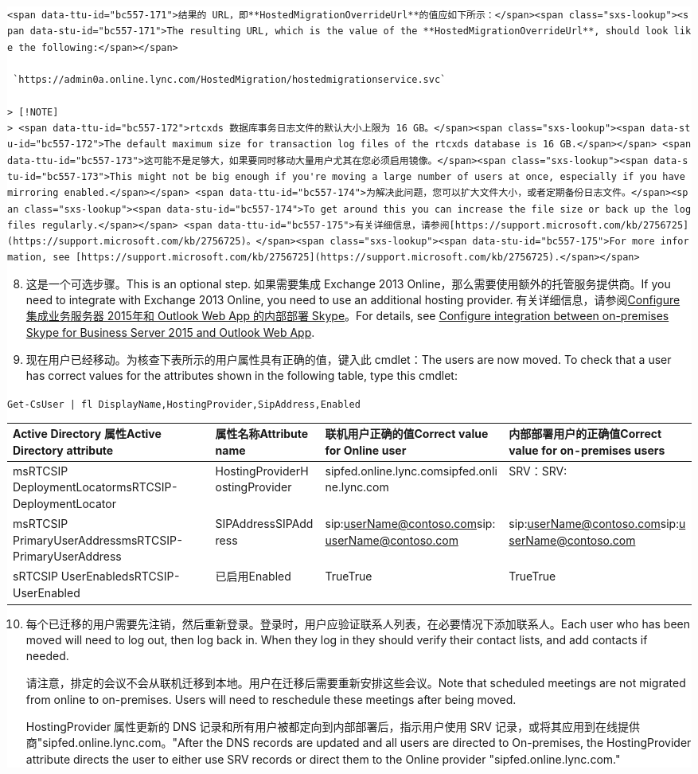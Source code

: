     <span data-ttu-id="bc557-171">结果的 URL，即**HostedMigrationOverrideUrl**的值应如下所示：</span><span class="sxs-lookup"><span data-stu-id="bc557-171">The resulting URL, which is the value of the **HostedMigrationOverrideUrl**, should look like the following:</span></span>
    
     `https://admin0a.online.lync.com/HostedMigration/hostedmigrationservice.svc`
    
    > [!NOTE]
    > <span data-ttu-id="bc557-172">rtcxds 数据库事务日志文件的默认大小上限为 16 GB。</span><span class="sxs-lookup"><span data-stu-id="bc557-172">The default maximum size for transaction log files of the rtcxds database is 16 GB.</span></span> <span data-ttu-id="bc557-173">这可能不是足够大，如果要同时移动大量用户尤其在您必须启用镜像。</span><span class="sxs-lookup"><span data-stu-id="bc557-173">This might not be big enough if you're moving a large number of users at once, especially if you have mirroring enabled.</span></span> <span data-ttu-id="bc557-174">为解决此问题，您可以扩大文件大小，或者定期备份日志文件。</span><span class="sxs-lookup"><span data-stu-id="bc557-174">To get around this you can increase the file size or back up the log files regularly.</span></span> <span data-ttu-id="bc557-175">有关详细信息，请参阅[https://support.microsoft.com/kb/2756725](https://support.microsoft.com/kb/2756725)。</span><span class="sxs-lookup"><span data-stu-id="bc557-175">For more information, see [https://support.microsoft.com/kb/2756725](https://support.microsoft.com/kb/2756725).</span></span> 
  
8. <span data-ttu-id="bc557-176">这是一个可选步骤。</span><span class="sxs-lookup"><span data-stu-id="bc557-176">This is an optional step.</span></span> <span data-ttu-id="bc557-177">如果需要集成 Exchange 2013 Online，那么需要使用额外的托管服务提供商。</span><span class="sxs-lookup"><span data-stu-id="bc557-177">If you need to integrate with Exchange 2013 Online, you need to use an additional hosting provider.</span></span> <span data-ttu-id="bc557-178">有关详细信息，请参阅[Configure 集成业务服务器 2015年和 Outlook Web App 的内部部署 Skype](../../deploy/integrate-with-exchange-server/outlook-web-app.md)。</span><span class="sxs-lookup"><span data-stu-id="bc557-178">For details, see [Configure integration between on-premises Skype for Business Server 2015 and Outlook Web App](../../deploy/integrate-with-exchange-server/outlook-web-app.md).</span></span>
    
9. <span data-ttu-id="bc557-p114">现在用户已经移动。为核查下表所示的用户属性具有正确的值，键入此 cmdlet：</span><span class="sxs-lookup"><span data-stu-id="bc557-p114">The users are now moved. To check that a user has correct values for the attributes shown in the following table, type this cmdlet:</span></span> 
    
  ```
  Get-CsUser | fl DisplayName,HostingProvider,SipAddress,Enabled
  ```

|<span data-ttu-id="bc557-181">**Active Directory 属性**</span><span class="sxs-lookup"><span data-stu-id="bc557-181">**Active Directory attribute**</span></span>|<span data-ttu-id="bc557-182">**属性名称**</span><span class="sxs-lookup"><span data-stu-id="bc557-182">**Attribute name**</span></span>|<span data-ttu-id="bc557-183">**联机用户正确的值**</span><span class="sxs-lookup"><span data-stu-id="bc557-183">**Correct value for Online user**</span></span>|<span data-ttu-id="bc557-184">**内部部署用户的正确值**</span><span class="sxs-lookup"><span data-stu-id="bc557-184">**Correct value for on-premises users**</span></span>|
|:-----|:-----|:-----|:-----|
|<span data-ttu-id="bc557-185">msRTCSIP DeploymentLocator</span><span class="sxs-lookup"><span data-stu-id="bc557-185">msRTCSIP-DeploymentLocator</span></span>  <br/> |<span data-ttu-id="bc557-186">HostingProvider</span><span class="sxs-lookup"><span data-stu-id="bc557-186">HostingProvider</span></span>  <br/> |<span data-ttu-id="bc557-187">sipfed.online.lync.com</span><span class="sxs-lookup"><span data-stu-id="bc557-187">sipfed.online.lync.com</span></span>  <br/> |<span data-ttu-id="bc557-188">SRV：</span><span class="sxs-lookup"><span data-stu-id="bc557-188">SRV:</span></span>  <br/> |
|<span data-ttu-id="bc557-189">msRTCSIP PrimaryUserAddress</span><span class="sxs-lookup"><span data-stu-id="bc557-189">msRTCSIP-PrimaryUserAddress</span></span>  <br/> |<span data-ttu-id="bc557-190">SIPAddress</span><span class="sxs-lookup"><span data-stu-id="bc557-190">SIPAddress</span></span>  <br/> |<span data-ttu-id="bc557-191">sip:userName@contoso.com</span><span class="sxs-lookup"><span data-stu-id="bc557-191">sip:userName@contoso.com</span></span>  <br/> |<span data-ttu-id="bc557-192">sip:userName@contoso.com</span><span class="sxs-lookup"><span data-stu-id="bc557-192">sip:userName@contoso.com</span></span>  <br/> |
|<span data-ttu-id="bc557-193">sRTCSIP UserEnabled</span><span class="sxs-lookup"><span data-stu-id="bc557-193">sRTCSIP-UserEnabled</span></span>  <br/> |<span data-ttu-id="bc557-194">已启用</span><span class="sxs-lookup"><span data-stu-id="bc557-194">Enabled</span></span>  <br/> |<span data-ttu-id="bc557-195">True</span><span class="sxs-lookup"><span data-stu-id="bc557-195">True</span></span>  <br/> |<span data-ttu-id="bc557-196">True</span><span class="sxs-lookup"><span data-stu-id="bc557-196">True</span></span>  <br/> |
   
10. <span data-ttu-id="bc557-p115">每个已迁移的用户需要先注销，然后重新登录。登录时，用户应验证联系人列表，在必要情况下添加联系人。</span><span class="sxs-lookup"><span data-stu-id="bc557-p115">Each user who has been moved will need to log out, then log back in. When they log in they should verify their contact lists, and add contacts if needed.</span></span>
    
    <span data-ttu-id="bc557-p116">请注意，排定的会议不会从联机迁移到本地。用户在迁移后需要重新安排这些会议。</span><span class="sxs-lookup"><span data-stu-id="bc557-p116">Note that scheduled meetings are not migrated from online to on-premises. Users will need to reschedule these meetings after being moved.</span></span>
    
    <span data-ttu-id="bc557-201">HostingProvider 属性更新的 DNS 记录和所有用户被都定向到内部部署后，指示用户使用 SRV 记录，或将其应用到在线提供商"sipfed.online.lync.com。"</span><span class="sxs-lookup"><span data-stu-id="bc557-201">After the DNS records are updated and all users are directed to On-premises, the HostingProvider attribute directs the user to either use SRV records or direct them to the Online provider "sipfed.online.lync.com."</span></span>